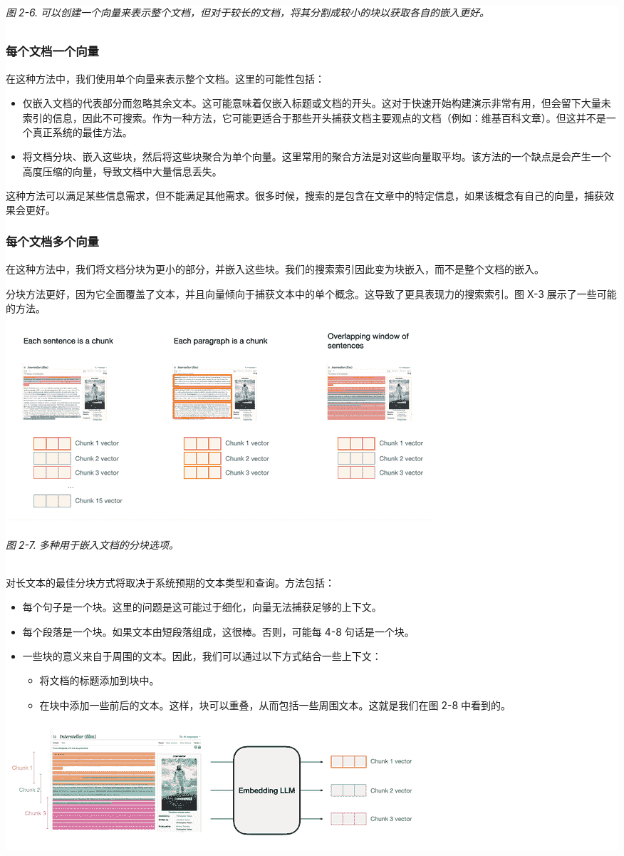 ###### 图 2-6\. 可以创建一个向量来表示整个文档，但对于较长的文档，将其分割成较小的块以获取各自的嵌入更好。

### 每个文档一个向量

在这种方法中，我们使用单个向量来表示整个文档。这里的可能性包括：

+   仅嵌入文档的代表部分而忽略其余文本。这可能意味着仅嵌入标题或文档的开头。这对于快速开始构建演示非常有用，但会留下大量未索引的信息，因此不可搜索。作为一种方法，它可能更适合于那些开头捕获文档主要观点的文档（例如：维基百科文章）。但这并不是一个真正系统的最佳方法。

+   将文档分块、嵌入这些块，然后将这些块聚合为单个向量。这里常用的聚合方法是对这些向量取平均。该方法的一个缺点是会产生一个高度压缩的向量，导致文档中大量信息丢失。

这种方法可以满足某些信息需求，但不能满足其他需求。很多时候，搜索的是包含在文章中的特定信息，如果该概念有自己的向量，捕获效果会更好。

### 每个文档多个向量

在这种方法中，我们将文档分块为更小的部分，并嵌入这些块。我们的搜索索引因此变为块嵌入，而不是整个文档的嵌入。

分块方法更好，因为它全面覆盖了文本，并且向量倾向于捕获文本中的单个概念。这导致了更具表现力的搜索索引。图 X-3 展示了一些可能的方法。

![多种用于嵌入文档的分块选项。](img/semantic_search_888356_07.png)

###### 图 2-7\. 多种用于嵌入文档的分块选项。

对长文本的最佳分块方式将取决于系统预期的文本类型和查询。方法包括：

+   每个句子是一个块。这里的问题是这可能过于细化，向量无法捕获足够的上下文。

+   每个段落是一个块。如果文本由短段落组成，这很棒。否则，可能每 4-8 句话是一个块。

+   一些块的意义来自于周围的文本。因此，我们可以通过以下方式结合一些上下文：

    +   将文档的标题添加到块中。

    +   在块中添加一些前后的文本。这样，块可以重叠，从而包括一些周围文本。这就是我们在图 2-8 中看到的。

![将文本分块为重叠片段是一种保留不同片段周围更多上下文的策略。](img/semantic_search_888356_08.png)
